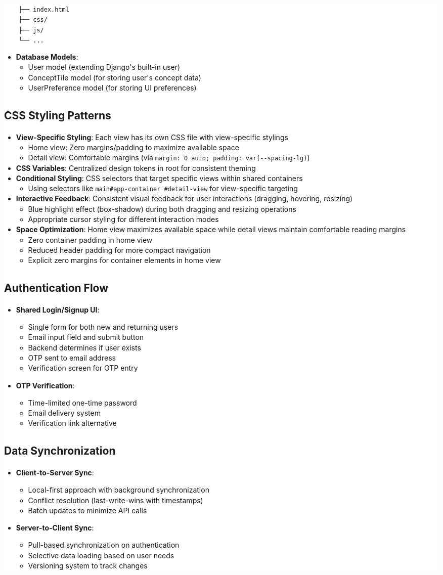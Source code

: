   ```
      ├── index.html
      ├── css/
      ├── js/
      └── ...
  ```

- **Database Models**:
  - User model (extending Django's built-in user)
  - ConceptTile model (for storing user's concept data)
  - UserPreference model (for storing UI preferences)

## CSS Styling Patterns

- **View-Specific Styling**: Each view has its own CSS file with view-specific stylings
  - Home view: Zero margins/padding to maximize available space
  - Detail view: Comfortable margins (via `margin: 0 auto; padding: var(--spacing-lg)`)
- **CSS Variables**: Centralized design tokens in root for consistent theming
- **Conditional Styling**: CSS selectors that target specific views within shared containers
  - Using selectors like `main#app-container #detail-view` for view-specific targeting
- **Interactive Feedback**: Consistent visual feedback for user interactions (dragging, hovering, resizing)
  - Blue highlight effect (box-shadow) during both dragging and resizing operations
  - Appropriate cursor styling for different interaction modes
- **Space Optimization**: Home view maximizes available space while detail views maintain comfortable reading margins
  - Zero container padding in home view
  - Reduced header padding for more compact navigation
  - Explicit zero margins for container elements in home view

## Authentication Flow

- **Shared Login/Signup UI**:
  - Single form for both new and returning users
  - Email input field and submit button
  - Backend determines if user exists
  - OTP sent to email address
  - Verification screen for OTP entry

- **OTP Verification**:
  - Time-limited one-time password
  - Email delivery system
  - Verification link alternative

## Data Synchronization

- **Client-to-Server Sync**:
  - Local-first approach with background synchronization
  - Conflict resolution (last-write-wins with timestamps)
  - Batch updates to minimize API calls

- **Server-to-Client Sync**:
  - Pull-based synchronization on authentication
  - Selective data loading based on user needs
  - Versioning system to track changes
